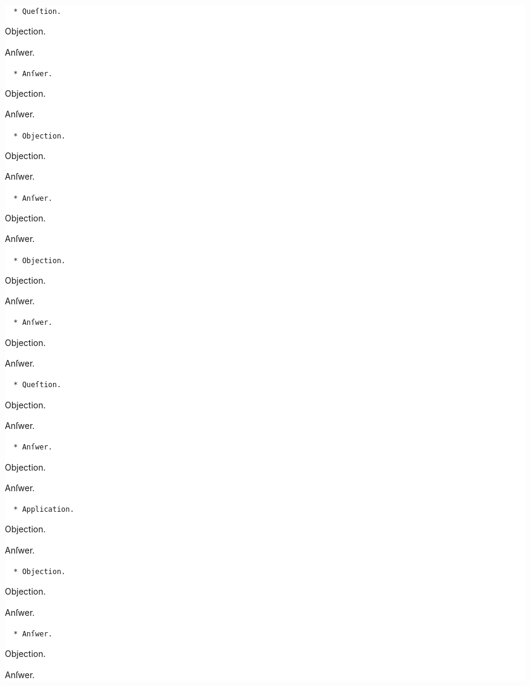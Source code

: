       * Queſtion.

Objection.

Anſwer.

      * Anſwer.

Objection.

Anſwer.

      * Objection.

Objection.

Anſwer.

      * Anſwer.

Objection.

Anſwer.

      * Objection.

Objection.

Anſwer.

      * Anſwer.

Objection.

Anſwer.

      * Queſtion.

Objection.

Anſwer.

      * Anſwer.

Objection.

Anſwer.

      * Application.

Objection.

Anſwer.

      * Objection.

Objection.

Anſwer.

      * Anſwer.

Objection.

Anſwer.
